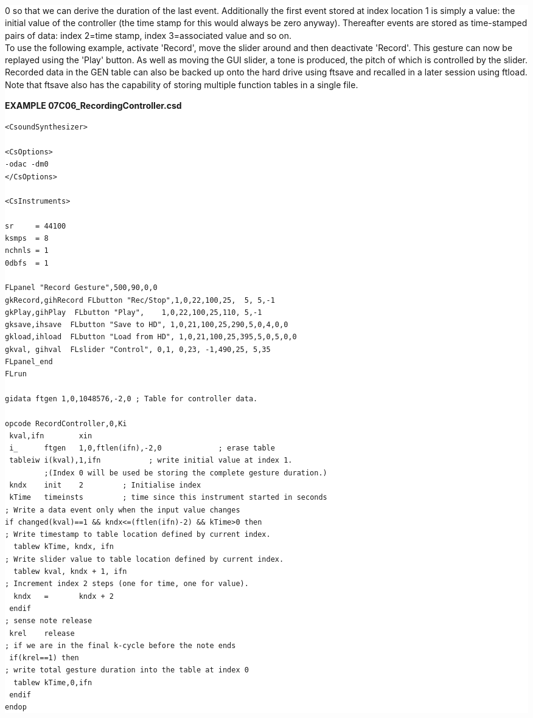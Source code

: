 0 so that we can derive the duration of the last event. Additionally the
first event stored at index location 1 is simply a value: the initial
value of the controller (the time stamp for this would always be zero
anyway). Thereafter events are stored as time-stamped pairs of data:
index 2=time stamp, index 3=associated value and so on.\
To use the following example, activate \'Record\', move the slider
around and then deactivate \'Record\'. This gesture can now be replayed
using the \'Play\' button. As well as moving the GUI slider, a tone is
produced, the pitch of which is controlled by the slider.\
Recorded data in the GEN table can also be backed up onto the hard drive
using ftsave and recalled in a later session using ftload. Note that
ftsave also has the capability of storing multiple function tables in a
single file.

****EXAMPLE 07C06\_RecordingController.csd****

    <CsoundSynthesizer>

    <CsOptions>
    -odac -dm0
    </CsOptions>

    <CsInstruments>

    sr     = 44100
    ksmps  = 8
    nchnls = 1
    0dbfs  = 1

    FLpanel "Record Gesture",500,90,0,0
    gkRecord,gihRecord FLbutton "Rec/Stop",1,0,22,100,25,  5, 5,-1
    gkPlay,gihPlay  FLbutton "Play",    1,0,22,100,25,110, 5,-1
    gksave,ihsave  FLbutton "Save to HD", 1,0,21,100,25,290,5,0,4,0,0
    gkload,ihload  FLbutton "Load from HD", 1,0,21,100,25,395,5,0,5,0,0
    gkval, gihval  FLslider "Control", 0,1, 0,23, -1,490,25, 5,35
    FLpanel_end
    FLrun

    gidata ftgen 1,0,1048576,-2,0 ; Table for controller data.

    opcode RecordController,0,Ki
     kval,ifn        xin
     i_      ftgen   1,0,ftlen(ifn),-2,0             ; erase table
     tableiw i(kval),1,ifn           ; write initial value at index 1.
             ;(Index 0 will be used be storing the complete gesture duration.)
     kndx    init    2         ; Initialise index
     kTime   timeinsts         ; time since this instrument started in seconds
    ; Write a data event only when the input value changes
    if changed(kval)==1 && kndx<=(ftlen(ifn)-2) && kTime>0 then
    ; Write timestamp to table location defined by current index.
      tablew kTime, kndx, ifn
    ; Write slider value to table location defined by current index.
      tablew kval, kndx + 1, ifn
    ; Increment index 2 steps (one for time, one for value).
      kndx   =       kndx + 2
     endif
    ; sense note release
     krel    release
    ; if we are in the final k-cycle before the note ends
     if(krel==1) then
    ; write total gesture duration into the table at index 0
      tablew kTime,0,ifn
     endif
    endop
